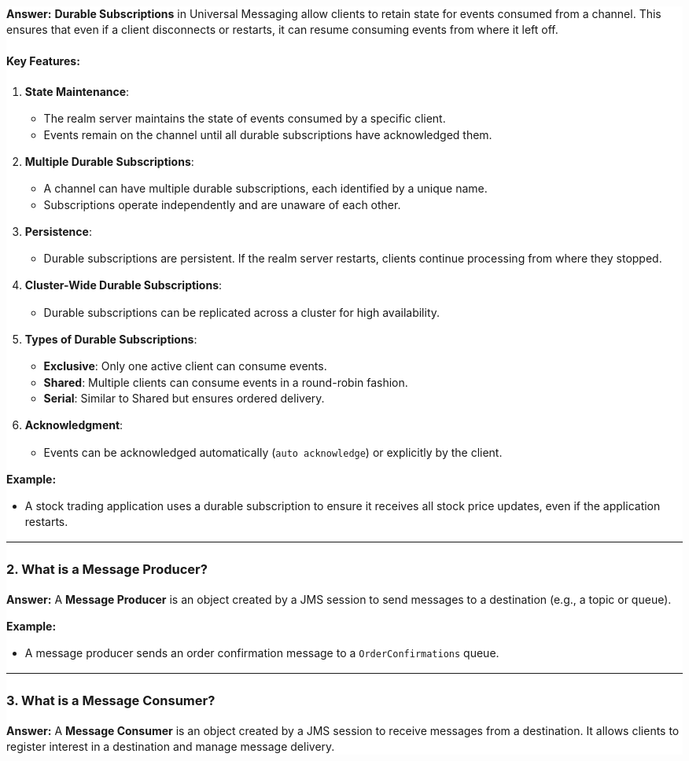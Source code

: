 **Answer:**
**Durable Subscriptions** in Universal Messaging allow clients to retain state for events consumed from a channel. This ensures that even if a client disconnects or restarts, it can resume consuming events from where it left off.

#### **Key Features:**

1. **State Maintenance**:

   - The realm server maintains the state of events consumed by a specific client.
   - Events remain on the channel until all durable subscriptions have acknowledged them.

2. **Multiple Durable Subscriptions**:

   - A channel can have multiple durable subscriptions, each identified by a unique name.
   - Subscriptions operate independently and are unaware of each other.

3. **Persistence**:

   - Durable subscriptions are persistent. If the realm server restarts, clients continue processing from where they stopped.

4. **Cluster-Wide Durable Subscriptions**:

   - Durable subscriptions can be replicated across a cluster for high availability.

5. **Types of Durable Subscriptions**:

   - **Exclusive**: Only one active client can consume events.
   - **Shared**: Multiple clients can consume events in a round-robin fashion.
   - **Serial**: Similar to Shared but ensures ordered delivery.

6. **Acknowledgment**:
   - Events can be acknowledged automatically (`auto acknowledge`) or explicitly by the client.

**Example:**

- A stock trading application uses a durable subscription to ensure it receives all stock price updates, even if the application restarts.

---

### **2. What is a Message Producer?**

**Answer:**
A **Message Producer** is an object created by a JMS session to send messages to a destination (e.g., a topic or queue).

**Example:**

- A message producer sends an order confirmation message to a `OrderConfirmations` queue.

---

### **3. What is a Message Consumer?**

**Answer:**
A **Message Consumer** is an object created by a JMS session to receive messages from a destination. It allows clients to register interest in a destination and manage message delivery.
